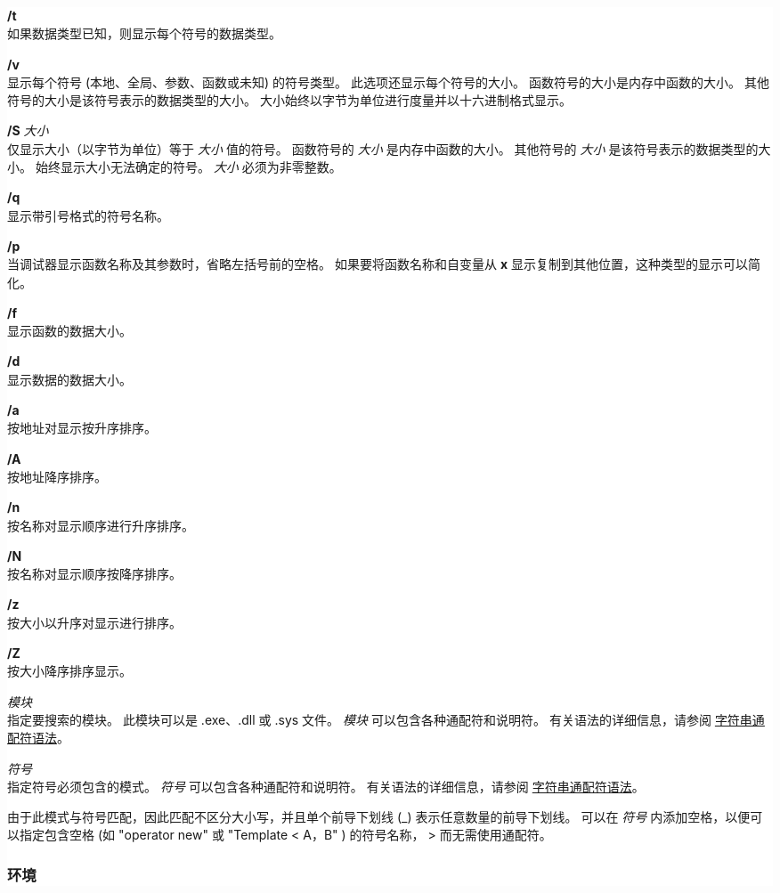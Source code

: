 <span id="_t"></span><span id="_T"></span>**/t**  
如果数据类型已知，则显示每个符号的数据类型。

<span id="_v"></span><span id="_V"></span>**/v**  
显示每个符号 (本地、全局、参数、函数或未知) 的符号类型。 此选项还显示每个符号的大小。 函数符号的大小是内存中函数的大小。 其他符号的大小是该符号表示的数据类型的大小。 大小始终以字节为单位进行度量并以十六进制格式显示。

<span id="_s_Size"></span><span id="_s_size"></span><span id="_S_SIZE"></span>**/S** *大小*  
仅显示大小（以字节为单位）等于 *大小* 值的符号。 函数符号的 *大小* 是内存中函数的大小。 其他符号的 *大小* 是该符号表示的数据类型的大小。 始终显示大小无法确定的符号。 *大小* 必须为非零整数。

<span id="_q"></span><span id="_Q"></span>**/q**  
显示带引号格式的符号名称。

<span id="_p"></span><span id="_P"></span>**/p**  
当调试器显示函数名称及其参数时，省略左括号前的空格。 如果要将函数名称和自变量从 **x** 显示复制到其他位置，这种类型的显示可以简化。

<span id="_f"></span><span id="_F"></span>**/f**  
显示函数的数据大小。

<span id="_d"></span><span id="_D"></span>**/d**  
显示数据的数据大小。

<span id="_a"></span><span id="_A"></span>**/a**  
按地址对显示按升序排序。

<span id="_A"></span><span id="_a"></span>**/A**  
按地址降序排序。

<span id="_n"></span><span id="_N"></span>**/n**  
按名称对显示顺序进行升序排序。

<span id="_N"></span><span id="_n"></span>**/N**  
按名称对显示顺序按降序排序。

<span id="_z"></span><span id="_Z"></span>**/z**  
按大小以升序对显示进行排序。

<span id="_Z"></span><span id="_z"></span>**/Z**  
按大小降序排序显示。

<span id="_______Module______"></span><span id="_______module______"></span><span id="_______MODULE______"></span>*模块*   
指定要搜索的模块。 此模块可以是 .exe、.dll 或 .sys 文件。 *模块* 可以包含各种通配符和说明符。 有关语法的详细信息，请参阅 [字符串通配符语法](string-wildcard-syntax.md)。

<span id="_______Symbol______"></span><span id="_______symbol______"></span><span id="_______SYMBOL______"></span>*符号*   
指定符号必须包含的模式。 *符号* 可以包含各种通配符和说明符。 有关语法的详细信息，请参阅 [字符串通配符语法](string-wildcard-syntax.md)。

由于此模式与符号匹配，因此匹配不区分大小写，并且单个前导下划线 (\_) 表示任意数量的前导下划线。 可以在 *符号* 内添加空格，以便可以指定包含空格 (如 "operator new" 或 "Template &lt; A，B" ) 的符号名称， &gt; 而无需使用通配符。

### <a name="span-idenvironmentspanspan-idenvironmentspanspan-idenvironmentspanenvironment"></a><span id="Environment"></span><span id="environment"></span><span id="ENVIRONMENT"></span>环境
